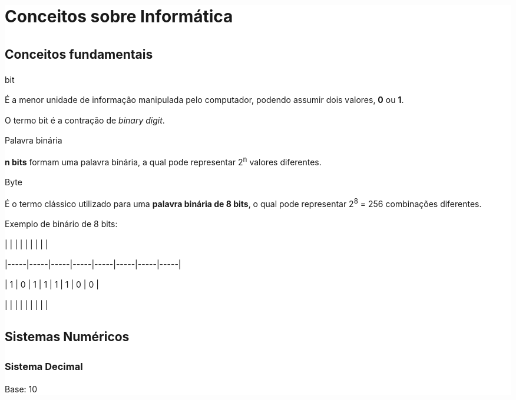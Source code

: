 # Conceitos sobre Informática



## Conceitos fundamentais



bit  

É a menor unidade de informação manipulada pelo computador, podendo assumir dois valores, **0** ou **1**.



O termo bit é a contração de *binary digit*.







Palavra binária  

**n bits** formam uma palavra binária, a qual pode representar 2<sup>n</sup> valores diferentes.







Byte  

É o termo clássico utilizado para uma **palavra binária de 8 bits**, o qual pode representar 2<sup>8</sup> = 256 combinações diferentes.



Exemplo de binário de 8 bits:



|     |     |     |     |     |     |     |     |

|-----|-----|-----|-----|-----|-----|-----|-----|

| 1   | 0   | 1   | 1   | 1   | 1   | 0   | 0   |

|     |     |     |     |     |     |     |     |



## Sistemas Numéricos



### Sistema Decimal



  

Base: 10
